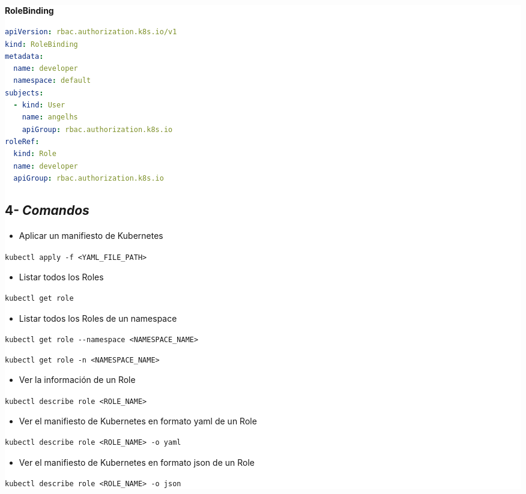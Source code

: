 
**RoleBinding**
```yaml
apiVersion: rbac.authorization.k8s.io/v1
kind: RoleBinding
metadata:
  name: developer
  namespace: default
subjects:
  - kind: User
    name: angelhs
    apiGroup: rbac.authorization.k8s.io
roleRef:
  kind: Role
  name: developer
  apiGroup: rbac.authorization.k8s.io
```

## 4- _Comandos_

- Aplicar un manifiesto de Kubernetes

```shell
kubectl apply -f <YAML_FILE_PATH>
```

- Listar todos los Roles

```shell
kubectl get role
```

- Listar todos los Roles de un namespace

```shell
kubectl get role --namespace <NAMESPACE_NAME>
```

```shell
kubectl get role -n <NAMESPACE_NAME>
```

- Ver la información de un Role

```shell
kubectl describe role <ROLE_NAME>
```

- Ver el manifiesto de Kubernetes en formato yaml de un Role

```shell
kubectl describe role <ROLE_NAME> -o yaml
```

- Ver el manifiesto de Kubernetes en formato json de un Role

```shell
kubectl describe role <ROLE_NAME> -o json
```
